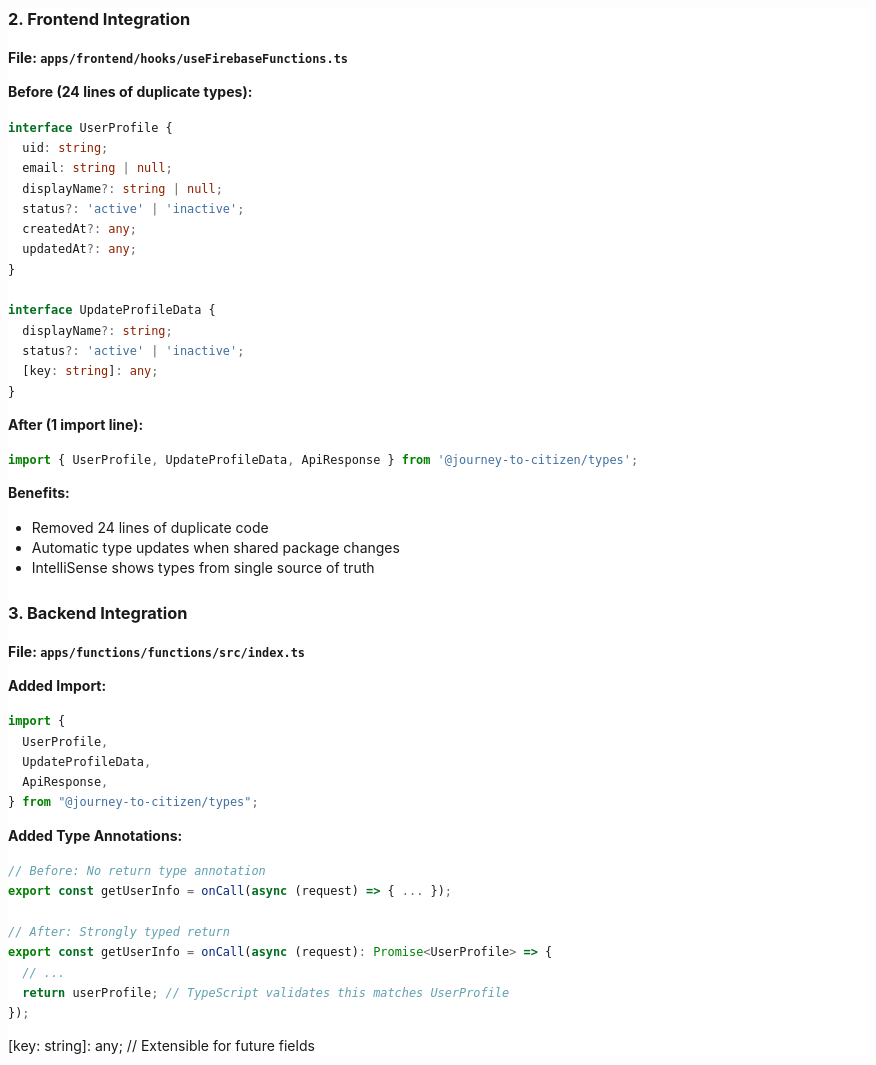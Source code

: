 ### 2. Frontend Integration

**File: `apps/frontend/hooks/useFirebaseFunctions.ts`**

**Before (24 lines of duplicate types):**
```typescript
interface UserProfile {
  uid: string;
  email: string | null;
  displayName?: string | null;
  status?: 'active' | 'inactive';
  createdAt?: any;
  updatedAt?: any;
}

interface UpdateProfileData {
  displayName?: string;
  status?: 'active' | 'inactive';
  [key: string]: any;
}
```

**After (1 import line):**
```typescript
import { UserProfile, UpdateProfileData, ApiResponse } from '@journey-to-citizen/types';
```

**Benefits:**
- Removed 24 lines of duplicate code
- Automatic type updates when shared package changes
- IntelliSense shows types from single source of truth

### 3. Backend Integration

**File: `apps/functions/functions/src/index.ts`**

**Added Import:**
```typescript
import {
  UserProfile,
  UpdateProfileData,
  ApiResponse,
} from "@journey-to-citizen/types";
```

**Added Type Annotations:**

```typescript
// Before: No return type annotation
export const getUserInfo = onCall(async (request) => { ... });

// After: Strongly typed return
export const getUserInfo = onCall(async (request): Promise<UserProfile> => {
  // ...
  return userProfile; // TypeScript validates this matches UserProfile
});
```


  [key: string]: any;               // Extensible for future fields